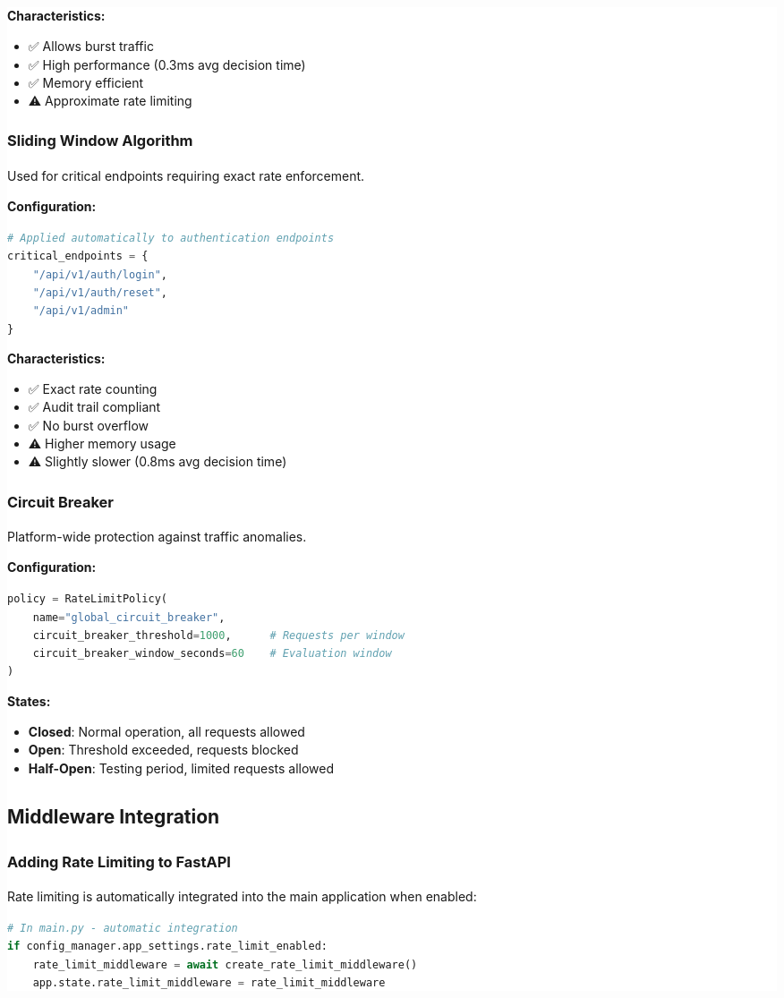 **Characteristics:**
- ✅ Allows burst traffic
- ✅ High performance (0.3ms avg decision time)
- ✅ Memory efficient
- ⚠️ Approximate rate limiting

### Sliding Window Algorithm

Used for critical endpoints requiring exact rate enforcement.

**Configuration:**
```python
# Applied automatically to authentication endpoints
critical_endpoints = {
    "/api/v1/auth/login",
    "/api/v1/auth/reset", 
    "/api/v1/admin"
}
```

**Characteristics:**
- ✅ Exact rate counting
- ✅ Audit trail compliant
- ✅ No burst overflow
- ⚠️ Higher memory usage
- ⚠️ Slightly slower (0.8ms avg decision time)

### Circuit Breaker

Platform-wide protection against traffic anomalies.

**Configuration:**
```python
policy = RateLimitPolicy(
    name="global_circuit_breaker",
    circuit_breaker_threshold=1000,      # Requests per window
    circuit_breaker_window_seconds=60    # Evaluation window
)
```

**States:**
- **Closed**: Normal operation, all requests allowed
- **Open**: Threshold exceeded, requests blocked  
- **Half-Open**: Testing period, limited requests allowed

## Middleware Integration

### Adding Rate Limiting to FastAPI

Rate limiting is automatically integrated into the main application when enabled:

```python
# In main.py - automatic integration
if config_manager.app_settings.rate_limit_enabled:
    rate_limit_middleware = await create_rate_limit_middleware()
    app.state.rate_limit_middleware = rate_limit_middleware
```
